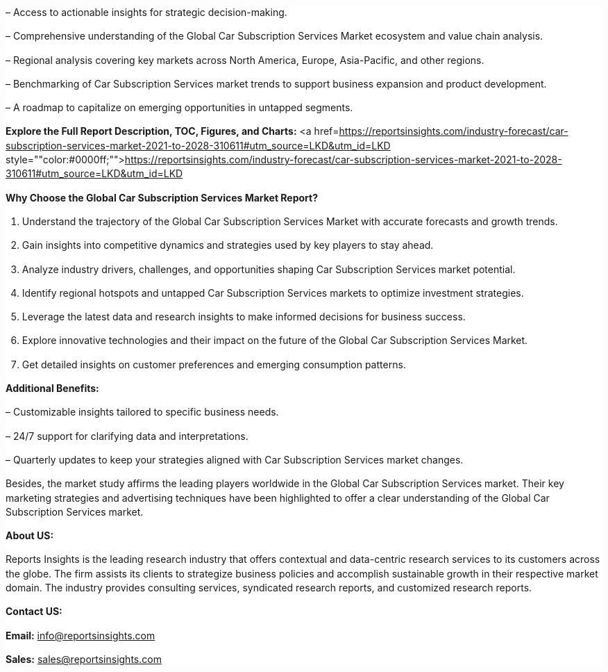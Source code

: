 – Access to actionable insights for strategic decision-making.

– Comprehensive understanding of the Global Car Subscription Services Market ecosystem and value chain analysis.

– Regional analysis covering key markets across North America, Europe, Asia-Pacific, and other regions.

– Benchmarking of Car Subscription Services market trends to support business expansion and product development.

– A roadmap to capitalize on emerging opportunities in untapped segments.

<strong>Explore the Full Report Description, TOC, Figures, and Charts:</strong>
<a href=https://reportsinsights.com/industry-forecast/car-subscription-services-market-2021-to-2028-310611#utm_source=LKD&utm_id=LKD style=""color:#0000ff;"">https://reportsinsights.com/industry-forecast/car-subscription-services-market-2021-to-2028-310611#utm_source=LKD&utm_id=LKD</a>

<strong>Why Choose the Global Car Subscription Services Market Report?</strong>

1. Understand the trajectory of the Global Car Subscription Services Market with accurate forecasts and growth trends.

2. Gain insights into competitive dynamics and strategies used by key players to stay ahead.

3. Analyze industry drivers, challenges, and opportunities shaping Car Subscription Services market potential.

4. Identify regional hotspots and untapped Car Subscription Services markets to optimize investment strategies.

5. Leverage the latest data and research insights to make informed decisions for business success.

6. Explore innovative technologies and their impact on the future of the Global Car Subscription Services Market.

7. Get detailed insights on customer preferences and emerging consumption patterns.

<strong>Additional Benefits:</strong>

– Customizable insights tailored to specific business needs.

– 24/7 support for clarifying data and interpretations.

– Quarterly updates to keep your strategies aligned with Car Subscription Services market changes.

Besides, the market study affirms the leading players worldwide in the Global Car Subscription Services market. Their key marketing strategies and advertising techniques have been highlighted to offer a clear understanding of the Global Car Subscription Services market.

<strong><strong>About US</strong>:</strong>

Reports Insights is the leading research industry that offers contextual and data-centric research services to its customers across the globe. The firm assists its clients to strategize business policies and accomplish sustainable growth in their respective market domain. The industry provides consulting services, syndicated research reports, and customized research reports.

<strong>Contact US:</strong>

<p class=><b>Email:</b> <a href=mailto:info@reportsinsights.com>info@reportsinsights.com</a></p>
<p class=><b>Sales:</b> <a href=mailto:sales@reportsinsights.com>sales@reportsinsights.com</a></p>

